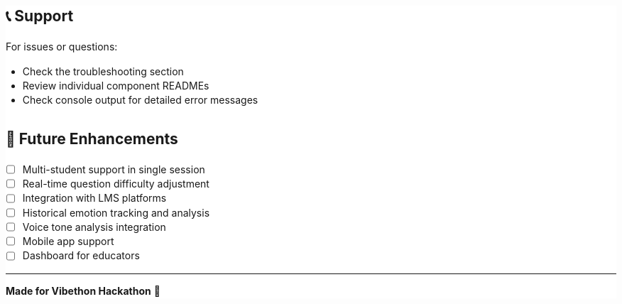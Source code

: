 ## 📞 Support

For issues or questions:
- Check the troubleshooting section
- Review individual component READMEs
- Check console output for detailed error messages

## 🌈 Future Enhancements

- [ ] Multi-student support in single session
- [ ] Real-time question difficulty adjustment
- [ ] Integration with LMS platforms
- [ ] Historical emotion tracking and analysis
- [ ] Voice tone analysis integration
- [ ] Mobile app support
- [ ] Dashboard for educators

---

**Made for Vibethon Hackathon** 🚀
